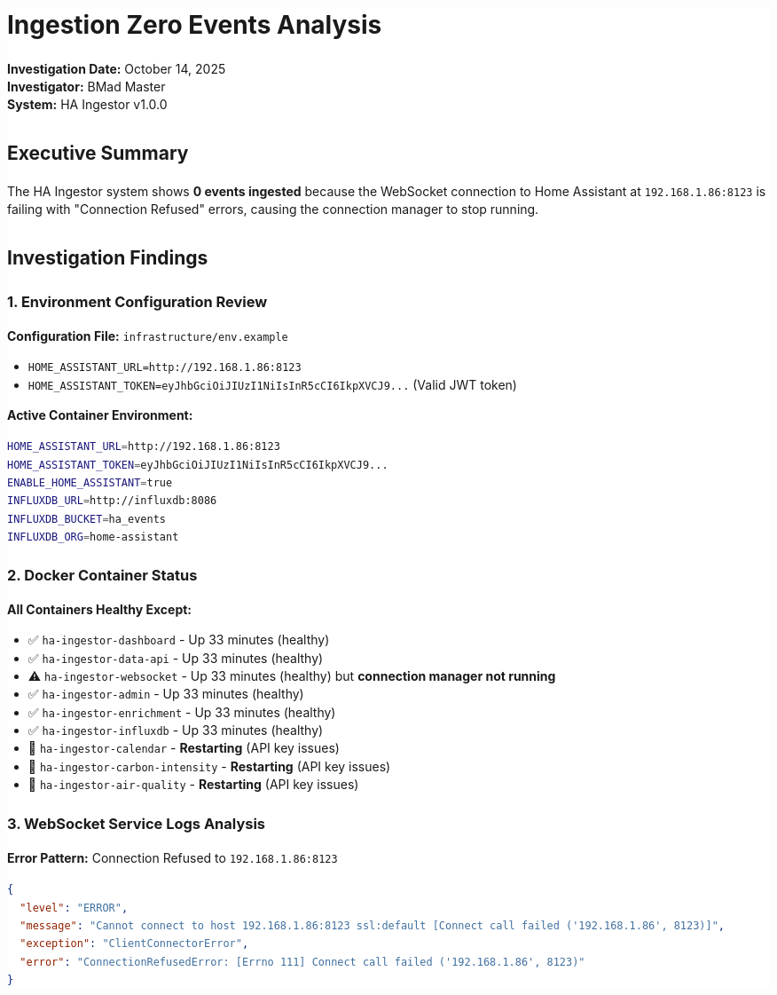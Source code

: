# Ingestion Zero Events Analysis

**Investigation Date:** October 14, 2025  
**Investigator:** BMad Master  
**System:** HA Ingestor v1.0.0

## Executive Summary

The HA Ingestor system shows **0 events ingested** because the WebSocket connection to Home Assistant at `192.168.1.86:8123` is failing with "Connection Refused" errors, causing the connection manager to stop running.

## Investigation Findings

### 1. Environment Configuration Review

**Configuration File:** `infrastructure/env.example`
- `HOME_ASSISTANT_URL=http://192.168.1.86:8123`
- `HOME_ASSISTANT_TOKEN=eyJhbGciOiJIUzI1NiIsInR5cCI6IkpXVCJ9...` (Valid JWT token)

**Active Container Environment:**
```bash
HOME_ASSISTANT_URL=http://192.168.1.86:8123
HOME_ASSISTANT_TOKEN=eyJhbGciOiJIUzI1NiIsInR5cCI6IkpXVCJ9...
ENABLE_HOME_ASSISTANT=true
INFLUXDB_URL=http://influxdb:8086
INFLUXDB_BUCKET=ha_events
INFLUXDB_ORG=home-assistant
```

### 2. Docker Container Status

**All Containers Healthy Except:**
- ✅ `ha-ingestor-dashboard` - Up 33 minutes (healthy)
- ✅ `ha-ingestor-data-api` - Up 33 minutes (healthy)
- ⚠️ `ha-ingestor-websocket` - Up 33 minutes (healthy) but **connection manager not running**
- ✅ `ha-ingestor-admin` - Up 33 minutes (healthy)
- ✅ `ha-ingestor-enrichment` - Up 33 minutes (healthy)
- ✅ `ha-ingestor-influxdb` - Up 33 minutes (healthy)
- 🔴 `ha-ingestor-calendar` - **Restarting** (API key issues)
- 🔴 `ha-ingestor-carbon-intensity` - **Restarting** (API key issues)
- 🔴 `ha-ingestor-air-quality` - **Restarting** (API key issues)

### 3. WebSocket Service Logs Analysis

**Error Pattern:** Connection Refused to `192.168.1.86:8123`
```json
{
  "level": "ERROR",
  "message": "Cannot connect to host 192.168.1.86:8123 ssl:default [Connect call failed ('192.168.1.86', 8123)]",
  "exception": "ClientConnectorError",
  "error": "ConnectionRefusedError: [Errno 111] Connect call failed ('192.168.1.86', 8123)"
}
```
